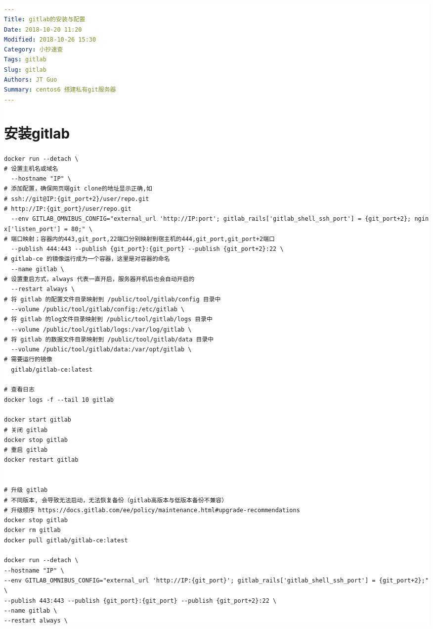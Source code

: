 ```yaml
---
Title: gitlab的安装与配置
Date: 2018-10-20 11:20
Modified: 2018-10-26 15:30
Category: 小抄速查
Tags: gitlab
Slug: gitlab
Authors: JT Guo
Summary: centos6 搭建私有git服务器
---
```


# 安装gitlab

```shell
docker run --detach \
# 设置主机名或域名
  --hostname "IP" \
# 添加配置，确保网页端git clone的地址显示正确,如
# ssh://git@IP:{git_port+2}/user/repo.git
# http://IP:{git_port}/user/repo.git
  --env GITLAB_OMNIBUS_CONFIG="external_url 'http://IP:port'; gitlab_rails['gitlab_shell_ssh_port'] = {git_port+2}; nginx['listen_port'] = 80;" \
# 端口映射；容器内的443,git_port,22端口分别映射到宿主机的444,git_port,git_port+2端口
  --publish 444:443 --publish {git_port}:{git_port} --publish {git_port+2}:22 \
# gitlab-ce 的镜像运行成为一个容器，这里是对容器的命名
  --name gitlab \
# 设置重启方式，always 代表一直开启，服务器开机后也会自动开启的
  --restart always \
# 将 gitlab 的配置文件目录映射到 /public/tool/gitlab/config 目录中
  --volume /public/tool/gitlab/config:/etc/gitlab \
# 将 gitlab 的log文件目录映射到 /public/tool/gitlab/logs 目录中
  --volume /public/tool/gitlab/logs:/var/log/gitlab \
# 将 gitlab 的数据文件目录映射到 /public/tool/gitlab/data 目录中
  --volume /public/tool/gitlab/data:/var/opt/gitlab \
# 需要运行的镜像
  gitlab/gitlab-ce:latest

# 查看日志
docker logs -f --tail 10 gitlab

docker start gitlab
# 关闭 gitlab
docker stop gitlab
# 重启 gitlab
docker restart gitlab


# 升级 gitlab
# 不同版本, 会导致无法启动，无法恢复备份（gitlab高版本与低版本备份不兼容）
# 升级顺序 https://docs.gitlab.com/ee/policy/maintenance.html#upgrade-recommendations
docker stop gitlab
docker rm gitlab
docker pull gitlab/gitlab-ce:latest

docker run --detach \
--hostname "IP" \
--env GITLAB_OMNIBUS_CONFIG="external_url 'http://IP:{git_port}'; gitlab_rails['gitlab_shell_ssh_port'] = {git_port+2};" \
--publish 443:443 --publish {git_port}:{git_port} --publish {git_port+2}:22 \
--name gitlab \
--restart always \
```